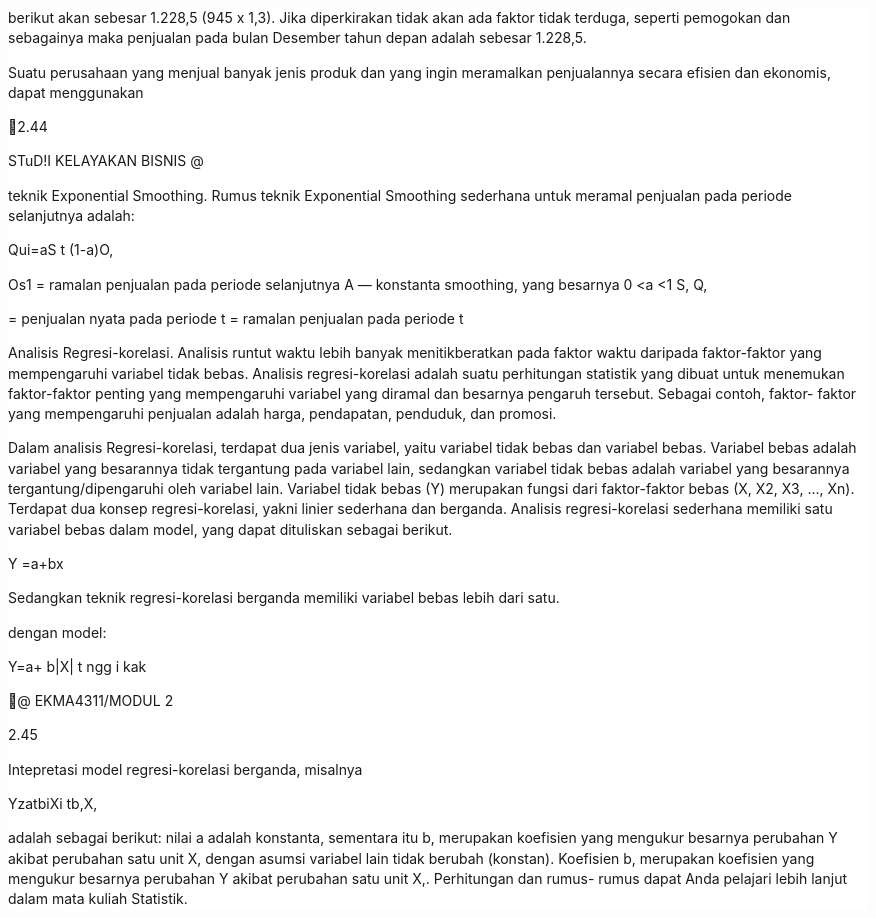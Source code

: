 berikut akan sebesar 1.228,5 (945 x 1,3). Jika diperkirakan tidak akan ada faktor
tidak terduga, seperti pemogokan dan sebagainya maka penjualan pada bulan
Desember tahun depan adalah sebesar 1.228,5.

Suatu  perusahaan  yang  menjual banyak jenis  produk dan  yang ingin
meramalkan penjualannya secara efisien dan ekonomis, dapat menggunakan

2.44

STuD!I  KELAYAKAN BISNIS  @

teknik Exponential Smoothing. Rumus teknik Exponential Smoothing sederhana
untuk meramal penjualan pada periode selanjutnya adalah:

Qui=aS t  (1-a)O,

Os1  = ramalan penjualan pada periode selanjutnya
A  — konstanta smoothing, yang besarnya  0  <a <1
S,
Q,

= penjualan nyata pada periode t
= ramalan penjualan pada periode t

Analisis  Regresi-korelasi.  Analisis  runtut  waktu  lebih  banyak
menitikberatkan pada faktor waktu daripada faktor-faktor yang mempengaruhi
variabel tidak bebas. Analisis regresi-korelasi adalah suatu perhitungan statistik
yang  dibuat  untuk  menemukan faktor-faktor  penting  yang  mempengaruhi
variabel yang diramal dan besarnya pengaruh tersebut. Sebagai contoh, faktor-
faktor yang mempengaruhi penjualan adalah harga, pendapatan, penduduk, dan
promosi.

Dalam analisis Regresi-korelasi, terdapat dua jenis variabel, yaitu variabel
tidak bebas dan variabel bebas. Variabel bebas adalah variabel yang besarannya
tidak tergantung pada variabel  lain,  sedangkan variabel tidak bebas adalah
variabel yang besarannya tergantung/dipengaruhi oleh variabel lain. Variabel
tidak bebas (Y) merupakan fungsi dari faktor-faktor bebas (X, X2, X3, ...,  Xn).
Terdapat dua konsep regresi-korelasi, yakni linier sederhana dan berganda.
Analisis regresi-korelasi sederhana memiliki satu variabel bebas dalam model,
yang dapat dituliskan sebagai berikut.

Y =a+bx

Sedangkan teknik regresi-korelasi berganda memiliki variabel bebas lebih dari
satu.

dengan model:

Y=a+ b|X| t ngg i kak

@  EKMA4311/MODUL 2

2.45

Intepretasi model regresi-korelasi berganda, misalnya

YzatbiXi tb,X,

adalah sebagai berikut:
nilai a adalah konstanta, sementara itu b, merupakan koefisien yang mengukur
besarnya perubahan Y akibat perubahan satu unit X, dengan asumsi variabel
lain tidak berubah (konstan). Koefisien b, merupakan koefisien yang mengukur
besarnya perubahan Y akibat perubahan satu unit X,. Perhitungan dan rumus-
rumus dapat Anda pelajari lebih lanjut dalam mata kuliah Statistik.
